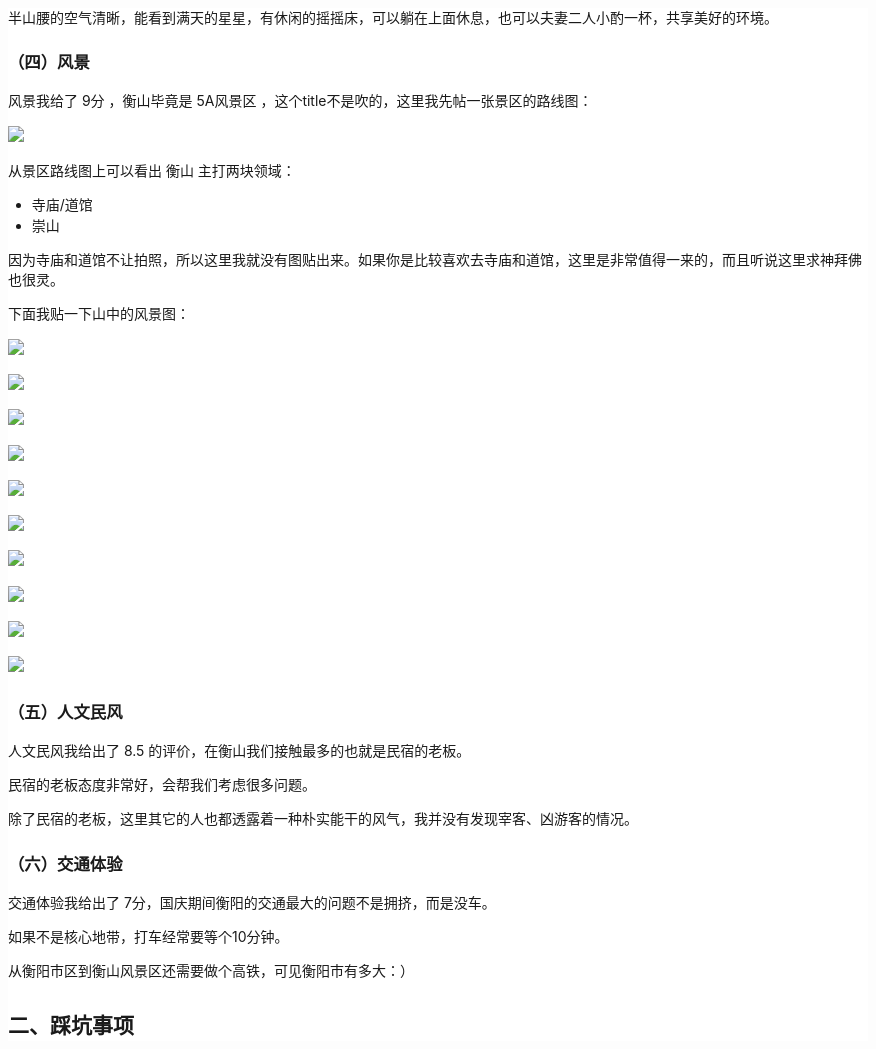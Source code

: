 半山腰的空气清晰，能看到满天的星星，有休闲的摇摇床，可以躺在上面休息，也可以夫妻二人小酌一杯，共享美好的环境。

### （四）风景

风景我给了 9分 ，衡山毕竟是 5A风景区 ，这个title不是吹的，这里我先帖一张景区的路线图：

![](https://tva1.sinaimg.cn/large/008i3skNgy1gv8cgsg80yj60u0140tha02.jpg)

从景区路线图上可以看出 衡山 主打两块领域：
- 寺庙/道馆
- 崇山

因为寺庙和道馆不让拍照，所以这里我就没有图贴出来。如果你是比较喜欢去寺庙和道馆，这里是非常值得一来的，而且听说这里求神拜佛也很灵。

下面我贴一下山中的风景图：

![](https://tva1.sinaimg.cn/large/008i3skNgy1gv8cjpq7o7j61400u0wgx02.jpg)

![](https://tva1.sinaimg.cn/large/008i3skNgy1gv8cjtlrf5j61400u07cy02.jpg)

![](https://tva1.sinaimg.cn/large/008i3skNgy1gv8cl3yhjtj61400u0k5702.jpg)

![](https://tva1.sinaimg.cn/large/008i3skNgy1gv8clfqkkpj60u0140wly02.jpg)

![](https://tva1.sinaimg.cn/large/008i3skNgy1gv8cllrav7j60u014040t02.jpg)

![](https://tva1.sinaimg.cn/large/008i3skNgy1gv8cltgufbj61400u0q6u02.jpg)

![](https://tva1.sinaimg.cn/large/008i3skNgy1gv8cm0c9sqj61400u0aqj02.jpg)

![](https://tva1.sinaimg.cn/large/008i3skNgy1gv8cm8wk9mj61400u0nie02.jpg)

![](https://tva1.sinaimg.cn/large/008i3skNgy1gv8cmfeo8ej61400u0dvd02.jpg)

![](https://tva1.sinaimg.cn/large/008i3skNgy1gv8cmkuj14j60u01407dk02.jpg)

### （五）人文民风

人文民风我给出了 8.5 的评价，在衡山我们接触最多的也就是民宿的老板。

民宿的老板态度非常好，会帮我们考虑很多问题。

除了民宿的老板，这里其它的人也都透露着一种朴实能干的风气，我并没有发现宰客、凶游客的情况。

### （六）交通体验

交通体验我给出了 7分，国庆期间衡阳的交通最大的问题不是拥挤，而是没车。

如果不是核心地带，打车经常要等个10分钟。

从衡阳市区到衡山风景区还需要做个高铁，可见衡阳市有多大：）


## 二、踩坑事项
